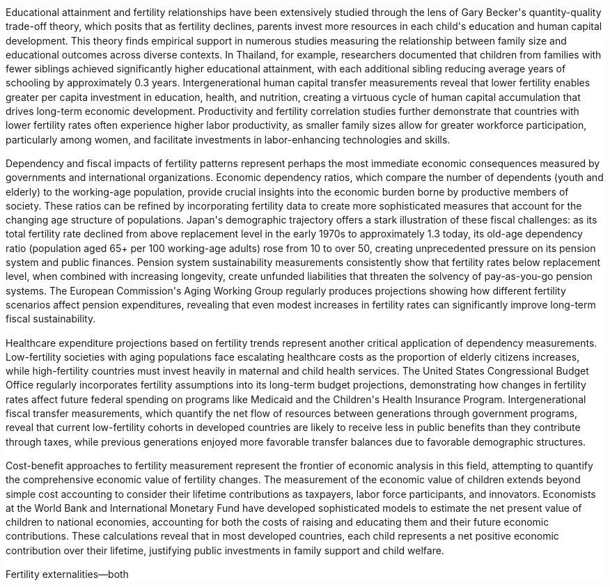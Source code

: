 Educational attainment and fertility relationships have been extensively studied through the lens of Gary Becker's quantity-quality trade-off theory, which posits that as fertility declines, parents invest more resources in each child's education and human capital development. This theory finds empirical support in numerous studies measuring the relationship between family size and educational outcomes across diverse contexts. In Thailand, for example, researchers documented that children from families with fewer siblings achieved significantly higher educational attainment, with each additional sibling reducing average years of schooling by approximately 0.3 years. Intergenerational human capital transfer measurements reveal that lower fertility enables greater per capita investment in education, health, and nutrition, creating a virtuous cycle of human capital accumulation that drives long-term economic development. Productivity and fertility correlation studies further demonstrate that countries with lower fertility rates often experience higher labor productivity, as smaller family sizes allow for greater workforce participation, particularly among women, and facilitate investments in labor-enhancing technologies and skills.

Dependency and fiscal impacts of fertility patterns represent perhaps the most immediate economic consequences measured by governments and international organizations. Economic dependency ratios, which compare the number of dependents (youth and elderly) to the working-age population, provide crucial insights into the economic burden borne by productive members of society. These ratios can be refined by incorporating fertility data to create more sophisticated measures that account for the changing age structure of populations. Japan's demographic trajectory offers a stark illustration of these fiscal challenges: as its total fertility rate declined from above replacement level in the early 1970s to approximately 1.3 today, its old-age dependency ratio (population aged 65+ per 100 working-age adults) rose from 10 to over 50, creating unprecedented pressure on its pension system and public finances. Pension system sustainability measurements consistently show that fertility rates below replacement level, when combined with increasing longevity, create unfunded liabilities that threaten the solvency of pay-as-you-go pension systems. The European Commission's Aging Working Group regularly produces projections showing how different fertility scenarios affect pension expenditures, revealing that even modest increases in fertility rates can significantly improve long-term fiscal sustainability.

Healthcare expenditure projections based on fertility trends represent another critical application of dependency measurements. Low-fertility societies with aging populations face escalating healthcare costs as the proportion of elderly citizens increases, while high-fertility countries must invest heavily in maternal and child health services. The United States Congressional Budget Office regularly incorporates fertility assumptions into its long-term budget projections, demonstrating how changes in fertility rates affect future federal spending on programs like Medicaid and the Children's Health Insurance Program. Intergenerational fiscal transfer measurements, which quantify the net flow of resources between generations through government programs, reveal that current low-fertility cohorts in developed countries are likely to receive less in public benefits than they contribute through taxes, while previous generations enjoyed more favorable transfer balances due to favorable demographic structures.

Cost-benefit approaches to fertility measurement represent the frontier of economic analysis in this field, attempting to quantify the comprehensive economic value of fertility changes. The measurement of the economic value of children extends beyond simple cost accounting to consider their lifetime contributions as taxpayers, labor force participants, and innovators. Economists at the World Bank and International Monetary Fund have developed sophisticated models to estimate the net present value of children to national economies, accounting for both the costs of raising and educating them and their future economic contributions. These calculations reveal that in most developed countries, each child represents a net positive economic contribution over their lifetime, justifying public investments in family support and child welfare.

Fertility externalities—both
